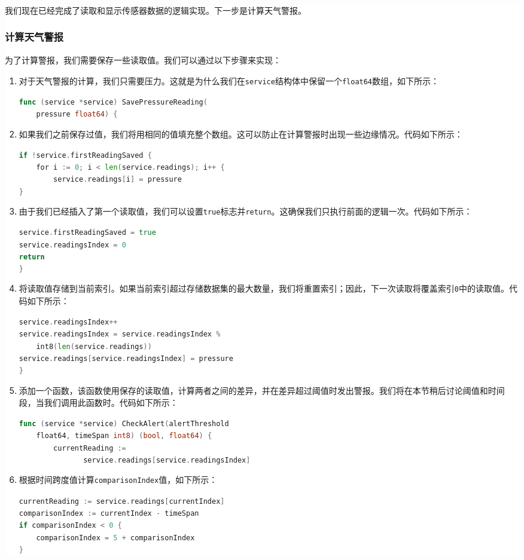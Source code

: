 我们现在已经完成了读取和显示传感器数据的逻辑实现。下一步是计算天气警报。

### 计算天气警报

为了计算警报，我们需要保存一些读取值。我们可以通过以下步骤来实现：

1.  对于天气警报的计算，我们只需要压力。这就是为什么我们在`service`结构体中保留一个`float64`数组，如下所示：

    ```go
    func (service *service) SavePressureReading(
        pressure float64) {
    ```

1.  如果我们之前保存过值，我们将用相同的值填充整个数组。这可以防止在计算警报时出现一些边缘情况。代码如下所示：

    ```go
    if !service.firstReadingSaved {
        for i := 0; i < len(service.readings); i++ {
            service.readings[i] = pressure
    }
    ```

1.  由于我们已经插入了第一个读取值，我们可以设置`true`标志并`return`。这确保我们只执行前面的逻辑一次。代码如下所示：

    ```go
    service.firstReadingSaved = true
    service.readingsIndex = 0
    return
    }
    ```

1.  将读取值存储到当前索引。如果当前索引超过存储数据集的最大数量，我们将重置索引；因此，下一次读取将覆盖索引`0`中的读取值。代码如下所示：

    ```go
    service.readingsIndex++
    service.readingsIndex = service.readingsIndex %
        int8(len(service.readings))
    service.readings[service.readingsIndex] = pressure
    }
    ```

1.  添加一个函数，该函数使用保存的读取值，计算两者之间的差异，并在差异超过阈值时发出警报。我们将在本节稍后讨论阈值和时间段，当我们调用此函数时。代码如下所示：

    ```go
    func (service *service) CheckAlert(alertThreshold
        float64, timeSpan int8) (bool, float64) {
            currentReading :=
                   service.readings[service.readingsIndex]
    ```

1.  根据时间跨度值计算`comparisonIndex`值，如下所示：

    ```go
    currentReading := service.readings[currentIndex]
    comparisonIndex := currentIndex - timeSpan
    if comparisonIndex < 0 {
        comparisonIndex = 5 + comparisonIndex
    }
    ```
